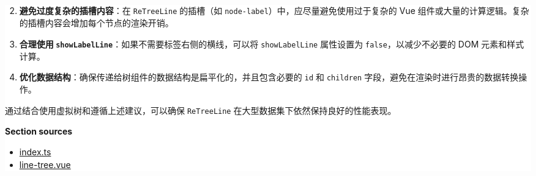 2.  **避免过度复杂的插槽内容**：在 `ReTreeLine` 的插槽（如 `node-label`）中，应尽量避免使用过于复杂的 Vue 组件或大量的计算逻辑。复杂的插槽内容会增加每个节点的渲染开销。

3.  **合理使用 `showLabelLine`**：如果不需要标签右侧的横线，可以将 `showLabelLine` 属性设置为 `false`，以减少不必要的 DOM 元素和样式计算。

4.  **优化数据结构**：确保传递给树组件的数据结构是扁平化的，并且包含必要的 `id` 和 `children` 字段，避免在渲染时进行昂贵的数据转换操作。

通过结合使用虚拟树和遵循上述建议，可以确保 `ReTreeLine` 在大型数据集下依然保持良好的性能表现。

**Section sources**  
- [index.ts](file://web/src/components/ReTreeLine/index.ts#L117-L154)
- [line-tree.vue](file://web/src/views/able/line-tree.vue#L41-L78)